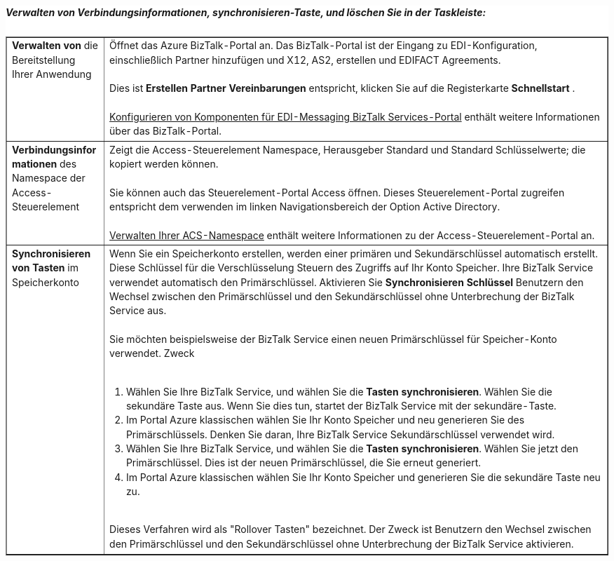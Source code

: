 ##### <a name="manage-connection-information-sync-keys-and-delete-in-the-task-bar"></a>Verwalten von Verbindungsinformationen, synchronisieren-Taste, und löschen Sie in der Taskleiste:

<table border="1">

<tr>
<td><strong>Verwalten von</strong> die Bereitstellung Ihrer Anwendung</td>
<td>Öffnet das Azure BizTalk-Portal an. Das BizTalk-Portal ist der Eingang zu EDI-Konfiguration, einschließlich Partner hinzufügen und X12, AS2, erstellen und EDIFACT Agreements.
<br/><br/>
Dies ist <strong>Erstellen Partner Vereinbarungen</strong> entspricht, klicken Sie auf die Registerkarte <strong>Schnellstart</strong> .
<br/><br/>
<a HREF="http://go.microsoft.com/fwlink/p/?LinkID=303653">Konfigurieren von Komponenten für EDI-Messaging BizTalk Services-Portal</a> enthält weitere Informationen über das BizTalk-Portal.</td>
</tr>
<tr>
<td><strong>Verbindungsinformationen</strong> des Namespace der Access-Steuerelement</td>
<td>Zeigt die Access-Steuerelement Namespace, Herausgeber Standard und Standard Schlüsselwerte; die kopiert werden können.
<br/><br/>
Sie können auch das Steuerelement-Portal Access öffnen. Dieses Steuerelement-Portal zugreifen entspricht dem verwenden im linken Navigationsbereich der Option Active Directory.
<br/><br/>
<a HREF="http://go.microsoft.com/fwlink/p/?LinkID=285670">Verwalten Ihrer ACS-Namespace</a> enthält weitere Informationen zu der Access-Steuerelement-Portal an.</td>
</tr>
<tr>
<td><strong>Synchronisieren von Tasten</strong> im Speicherkonto</td>
<td>Wenn Sie ein Speicherkonto erstellen, werden einer primären und Sekundärschlüssel automatisch erstellt. Diese Schlüssel für die Verschlüsselung Steuern des Zugriffs auf Ihr Konto Speicher. Ihre BizTalk Service verwendet automatisch den Primärschlüssel. Aktivieren Sie <strong>Synchronisieren Schlüssel</strong> Benutzern den Wechsel zwischen den Primärschlüssel und den Sekundärschlüssel ohne Unterbrechung der BizTalk Service aus.
<br/><br/>
Sie möchten beispielsweise der BizTalk Service einen neuen Primärschlüssel für Speicher-Konto verwendet. Zweck
<br/><br/>
<ol>
<li>Wählen Sie Ihre BizTalk Service, und wählen Sie die <strong>Tasten synchronisieren</strong>. Wählen Sie die sekundäre Taste aus. Wenn Sie dies tun, startet der BizTalk Service mit der sekundäre-Taste.</li>
<li>Im Portal Azure klassischen wählen Sie Ihr Konto Speicher und neu generieren Sie des Primärschlüssels. Denken Sie daran, Ihre BizTalk Service Sekundärschlüssel verwendet wird.</li>
<li>Wählen Sie Ihre BizTalk Service, und wählen Sie die <strong>Tasten synchronisieren</strong>. Wählen Sie jetzt den Primärschlüssel. Dies ist der neuen Primärschlüssel, die Sie erneut generiert.</li>
<li>Im Portal Azure klassischen wählen Sie Ihr Konto Speicher und generieren Sie die sekundäre Taste neu zu.</li>
</ol>
<br/>
Dieses Verfahren wird als "Rollover Tasten" bezeichnet. Der Zweck ist Benutzern den Wechsel zwischen den Primärschlüssel und den Sekundärschlüssel ohne Unterbrechung der BizTalk Service aktivieren.</td>
</tr>
